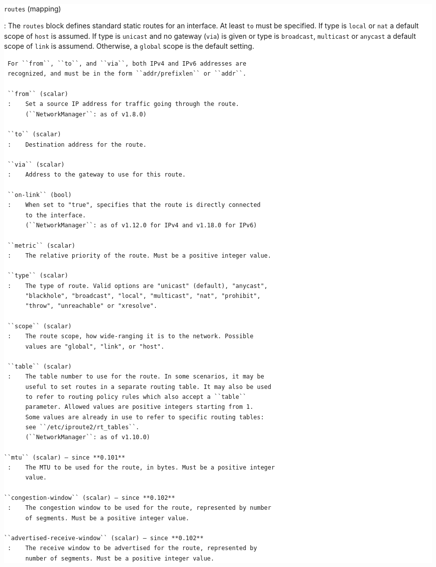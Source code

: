 `routes` (mapping)

: The `routes` block defines standard static routes for an interface.
At least `to` must be specified. If type is `local` or `nat` a
default scope of `host` is assumed.
If type is `unicast` and no gateway (`via`) is given or type is
`broadcast`, `multicast` or `anycast` a default scope of `link`
is assumend. Otherwise, a `global` scope is the default setting.

     For ``from``, ``to``, and ``via``, both IPv4 and IPv6 addresses are
     recognized, and must be in the form ``addr/prefixlen`` or ``addr``.

     ``from`` (scalar)
     :    Set a source IP address for traffic going through the route.
          (``NetworkManager``: as of v1.8.0)

     ``to`` (scalar)
     :    Destination address for the route.

     ``via`` (scalar)
     :    Address to the gateway to use for this route.

     ``on-link`` (bool)
     :    When set to "true", specifies that the route is directly connected
          to the interface.
          (``NetworkManager``: as of v1.12.0 for IPv4 and v1.18.0 for IPv6)

     ``metric`` (scalar)
     :    The relative priority of the route. Must be a positive integer value.

     ``type`` (scalar)
     :    The type of route. Valid options are "unicast" (default), "anycast",
          "blackhole", "broadcast", "local", "multicast", "nat", "prohibit",
          "throw", "unreachable" or "xresolve".

     ``scope`` (scalar)
     :    The route scope, how wide-ranging it is to the network. Possible
          values are "global", "link", or "host".

     ``table`` (scalar)
     :    The table number to use for the route. In some scenarios, it may be
          useful to set routes in a separate routing table. It may also be used
          to refer to routing policy rules which also accept a ``table``
          parameter. Allowed values are positive integers starting from 1.
          Some values are already in use to refer to specific routing tables:
          see ``/etc/iproute2/rt_tables``.
          (``NetworkManager``: as of v1.10.0)

    ``mtu`` (scalar) – since **0.101**
     :    The MTU to be used for the route, in bytes. Must be a positive integer
          value.

    ``congestion-window`` (scalar) – since **0.102**
     :    The congestion window to be used for the route, represented by number
          of segments. Must be a positive integer value.

    ``advertised-receive-window`` (scalar) – since **0.102**
     :    The receive window to be advertised for the route, represented by
          number of segments. Must be a positive integer value.
